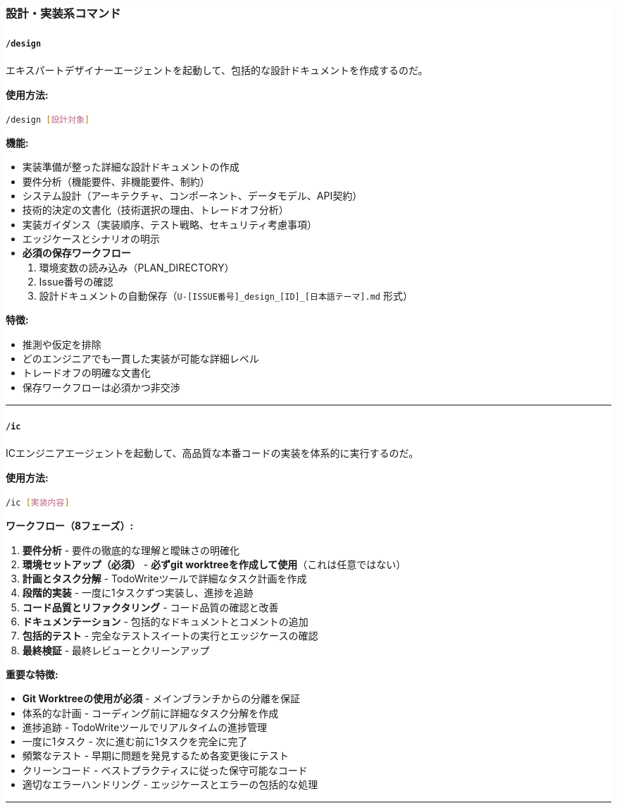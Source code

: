
### 設計・実装系コマンド

#### `/design`
エキスパートデザイナーエージェントを起動して、包括的な設計ドキュメントを作成するのだ。

**使用方法:**
```bash
/design [設計対象]
```

**機能:**
- 実装準備が整った詳細な設計ドキュメントの作成
- 要件分析（機能要件、非機能要件、制約）
- システム設計（アーキテクチャ、コンポーネント、データモデル、API契約）
- 技術的決定の文書化（技術選択の理由、トレードオフ分析）
- 実装ガイダンス（実装順序、テスト戦略、セキュリティ考慮事項）
- エッジケースとシナリオの明示
- **必須の保存ワークフロー**
  1. 環境変数の読み込み（PLAN_DIRECTORY）
  2. Issue番号の確認
  3. 設計ドキュメントの自動保存（`U-[ISSUE番号]_design_[ID]_[日本語テーマ].md` 形式）

**特徴:**
- 推測や仮定を排除
- どのエンジニアでも一貫した実装が可能な詳細レベル
- トレードオフの明確な文書化
- 保存ワークフローは必須かつ非交渉

---

#### `/ic`
ICエンジニアエージェントを起動して、高品質な本番コードの実装を体系的に実行するのだ。

**使用方法:**
```bash
/ic [実装内容]
```

**ワークフロー（8フェーズ）:**
1. **要件分析** - 要件の徹底的な理解と曖昧さの明確化
2. **環境セットアップ（必須）** - **必ずgit worktreeを作成して使用**（これは任意ではない）
3. **計画とタスク分解** - TodoWriteツールで詳細なタスク計画を作成
4. **段階的実装** - 一度に1タスクずつ実装し、進捗を追跡
5. **コード品質とリファクタリング** - コード品質の確認と改善
6. **ドキュメンテーション** - 包括的なドキュメントとコメントの追加
7. **包括的テスト** - 完全なテストスイートの実行とエッジケースの確認
8. **最終検証** - 最終レビューとクリーンアップ

**重要な特徴:**
- **Git Worktreeの使用が必須** - メインブランチからの分離を保証
- 体系的な計画 - コーディング前に詳細なタスク分解を作成
- 進捗追跡 - TodoWriteツールでリアルタイムの進捗管理
- 一度に1タスク - 次に進む前に1タスクを完全に完了
- 頻繁なテスト - 早期に問題を発見するため各変更後にテスト
- クリーンコード - ベストプラクティスに従った保守可能なコード
- 適切なエラーハンドリング - エッジケースとエラーの包括的な処理

---